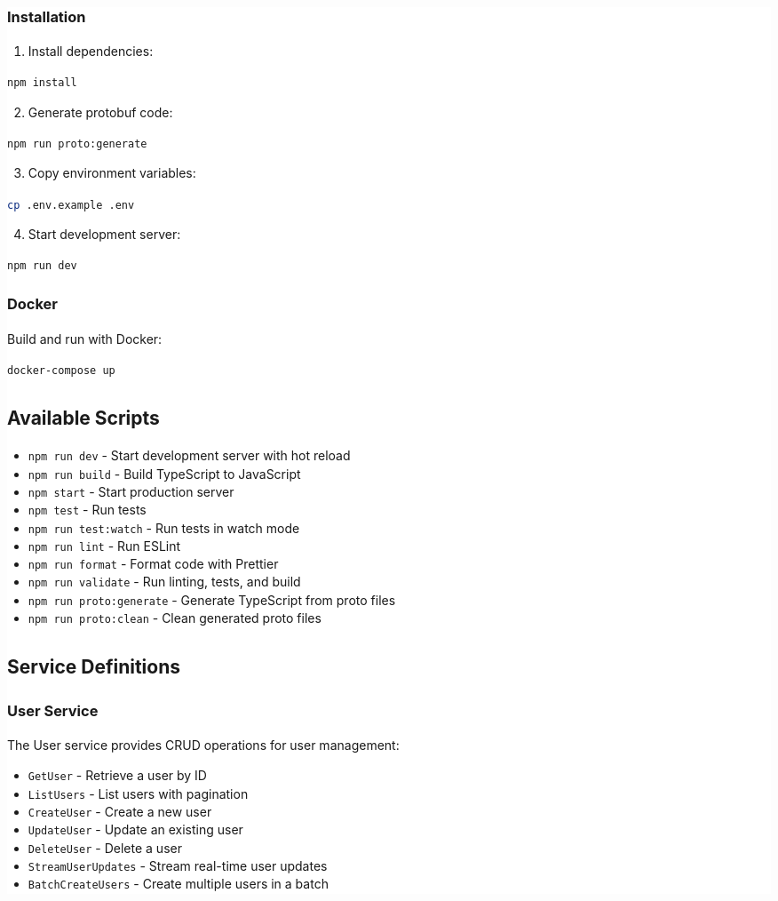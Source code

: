 ### Installation

1. Install dependencies:
```bash
npm install
```

2. Generate protobuf code:
```bash
npm run proto:generate
```

3. Copy environment variables:
```bash
cp .env.example .env
```

4. Start development server:
```bash
npm run dev
```

### Docker

Build and run with Docker:
```bash
docker-compose up
```

## Available Scripts

- `npm run dev` - Start development server with hot reload
- `npm run build` - Build TypeScript to JavaScript
- `npm start` - Start production server
- `npm test` - Run tests
- `npm run test:watch` - Run tests in watch mode
- `npm run lint` - Run ESLint
- `npm run format` - Format code with Prettier
- `npm run validate` - Run linting, tests, and build
- `npm run proto:generate` - Generate TypeScript from proto files
- `npm run proto:clean` - Clean generated proto files

## Service Definitions

### User Service

The User service provides CRUD operations for user management:

- `GetUser` - Retrieve a user by ID
- `ListUsers` - List users with pagination
- `CreateUser` - Create a new user
- `UpdateUser` - Update an existing user
- `DeleteUser` - Delete a user
- `StreamUserUpdates` - Stream real-time user updates
- `BatchCreateUsers` - Create multiple users in a batch
